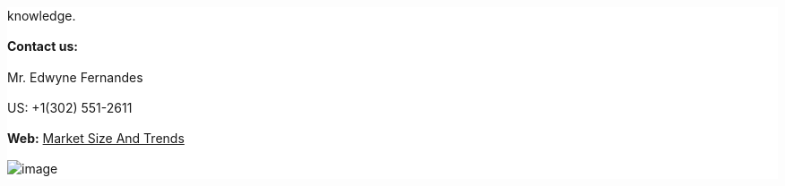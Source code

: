 knowledge.</span></p></div><div class="" data-test-id=""><p><strong><span class="">Contact us:</span></strong></p></div><div class="" data-test-id=""><p><span class="">Mr. Edwyne Fernandes</span></p></div><div class="" data-test-id=""><p><span class="">US: +1(302) 551-2611<br /></span></p><p><span class=""><strong>Web:</strong> <a href="https://www.marketsizeandtrends.com/" target="_blank">Market Size And Trends</a></span></p></div>
![image](https://github.com/user-attachments/assets/dbac0310-4407-4fe8-9f84-614341dd4c4e)
